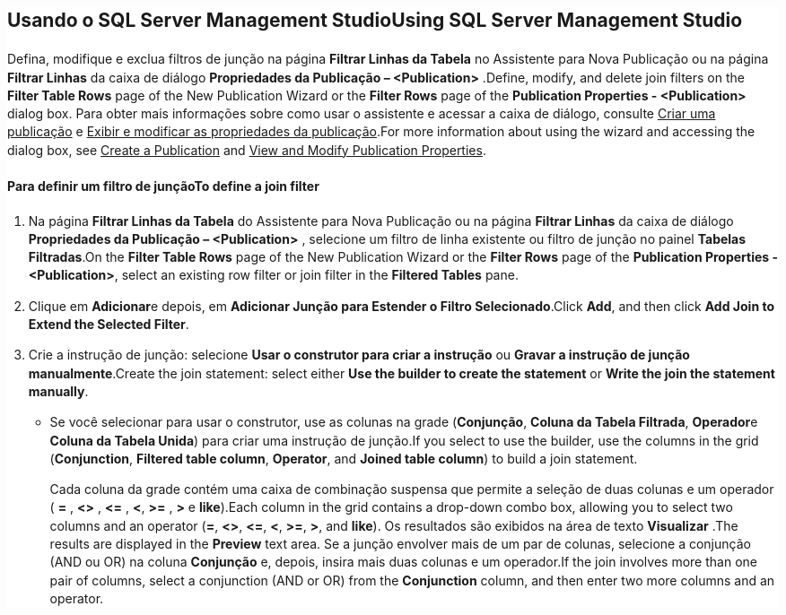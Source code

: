 ##  <a name="using-sql-server-management-studio"></a><a name="SSMSProcedure"></a> <span data-ttu-id="365ce-122">Usando o SQL Server Management Studio</span><span class="sxs-lookup"><span data-stu-id="365ce-122">Using SQL Server Management Studio</span></span>  
 <span data-ttu-id="365ce-123">Defina, modifique e exclua filtros de junção na página **Filtrar Linhas da Tabela** no Assistente para Nova Publicação ou na página **Filtrar Linhas** da caixa de diálogo **Propriedades da Publicação – \<Publication>** .</span><span class="sxs-lookup"><span data-stu-id="365ce-123">Define, modify, and delete join filters on the **Filter Table Rows** page of the New Publication Wizard or the **Filter Rows** page of the **Publication Properties - \<Publication>** dialog box.</span></span> <span data-ttu-id="365ce-124">Para obter mais informações sobre como usar o assistente e acessar a caixa de diálogo, consulte [Criar uma publicação](create-a-publication.md) e [Exibir e modificar as propriedades da publicação](view-and-modify-publication-properties.md).</span><span class="sxs-lookup"><span data-stu-id="365ce-124">For more information about using the wizard and accessing the dialog box, see [Create a Publication](create-a-publication.md) and [View and Modify Publication Properties](view-and-modify-publication-properties.md).</span></span>  
  
#### <a name="to-define-a-join-filter"></a><span data-ttu-id="365ce-125">Para definir um filtro de junção</span><span class="sxs-lookup"><span data-stu-id="365ce-125">To define a join filter</span></span>  
  
1.  <span data-ttu-id="365ce-126">Na página **Filtrar Linhas da Tabela** do Assistente para Nova Publicação ou na página **Filtrar Linhas** da caixa de diálogo **Propriedades da Publicação – \<Publication>** , selecione um filtro de linha existente ou filtro de junção no painel **Tabelas Filtradas**.</span><span class="sxs-lookup"><span data-stu-id="365ce-126">On the **Filter Table Rows** page of the New Publication Wizard or the **Filter Rows** page of the **Publication Properties - \<Publication>**, select an existing row filter or join filter in the **Filtered Tables** pane.</span></span>  
  
2.  <span data-ttu-id="365ce-127">Clique em **Adicionar**e depois, em **Adicionar Junção para Estender o Filtro Selecionado**.</span><span class="sxs-lookup"><span data-stu-id="365ce-127">Click **Add**, and then click **Add Join to Extend the Selected Filter**.</span></span>  
  
3.  <span data-ttu-id="365ce-128">Crie a instrução de junção: selecione **Usar o construtor para criar a instrução** ou **Gravar a instrução de junção manualmente**.</span><span class="sxs-lookup"><span data-stu-id="365ce-128">Create the join statement: select either **Use the builder to create the statement** or **Write the join the statement manually**.</span></span>  
  
    -   <span data-ttu-id="365ce-129">Se você selecionar para usar o construtor, use as colunas na grade (**Conjunção**, **Coluna da Tabela Filtrada**, **Operador**e **Coluna da Tabela Unida**) para criar uma instrução de junção.</span><span class="sxs-lookup"><span data-stu-id="365ce-129">If you select to use the builder, use the columns in the grid (**Conjunction**, **Filtered table column**, **Operator**, and **Joined table column**) to build a join statement.</span></span>  
  
         <span data-ttu-id="365ce-130">Cada coluna da grade contém uma caixa de combinação suspensa que permite a seleção de duas colunas e um operador ( **=** , **<>** , **<=** , **\<**, **>=** , **>** e **like**).</span><span class="sxs-lookup"><span data-stu-id="365ce-130">Each column in the grid contains a drop-down combo box, allowing you to select two columns and an operator (**=**, **<>**, **<=**, **\<**, **>=**, **>**, and **like**).</span></span> <span data-ttu-id="365ce-131">Os resultados são exibidos na área de texto **Visualizar** .</span><span class="sxs-lookup"><span data-stu-id="365ce-131">The results are displayed in the **Preview** text area.</span></span> <span data-ttu-id="365ce-132">Se a junção envolver mais de um par de colunas, selecione a conjunção (AND ou OR) na coluna **Conjunção** e, depois, insira mais duas colunas e um operador.</span><span class="sxs-lookup"><span data-stu-id="365ce-132">If the join involves more than one pair of columns, select a conjunction (AND or OR) from the **Conjunction** column, and then enter two more columns and an operator.</span></span>  
  